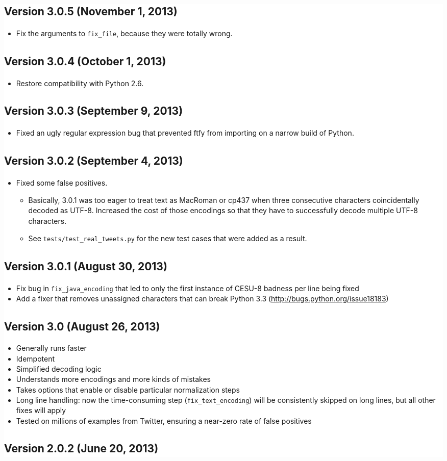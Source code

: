 
## Version 3.0.5 (November 1, 2013)

- Fix the arguments to `fix_file`, because they were totally wrong.


## Version 3.0.4 (October 1, 2013)

- Restore compatibility with Python 2.6.


## Version 3.0.3 (September 9, 2013)

- Fixed an ugly regular expression bug that prevented ftfy from importing on a
  narrow build of Python.


## Version 3.0.2 (September 4, 2013)

- Fixed some false positives.

  - Basically, 3.0.1 was too eager to treat text as MacRoman or cp437 when
    three consecutive characters coincidentally decoded as UTF-8. Increased the
    cost of those encodings so that they have to successfully decode multiple
    UTF-8 characters.

  - See `tests/test_real_tweets.py` for the new test cases that were added as a
    result.


## Version 3.0.1 (August 30, 2013)

- Fix bug in `fix_java_encoding` that led to only the first instance of
  CESU-8 badness per line being fixed
- Add a fixer that removes unassigned characters that can break Python 3.3
  (http://bugs.python.org/issue18183)


## Version 3.0 (August 26, 2013)

- Generally runs faster
- Idempotent
- Simplified decoding logic
- Understands more encodings and more kinds of mistakes
- Takes options that enable or disable particular normalization steps
- Long line handling: now the time-consuming step (`fix_text_encoding`) will be
  consistently skipped on long lines, but all other fixes will apply
- Tested on millions of examples from Twitter, ensuring a near-zero rate of
  false positives


## Version 2.0.2 (June 20, 2013)
